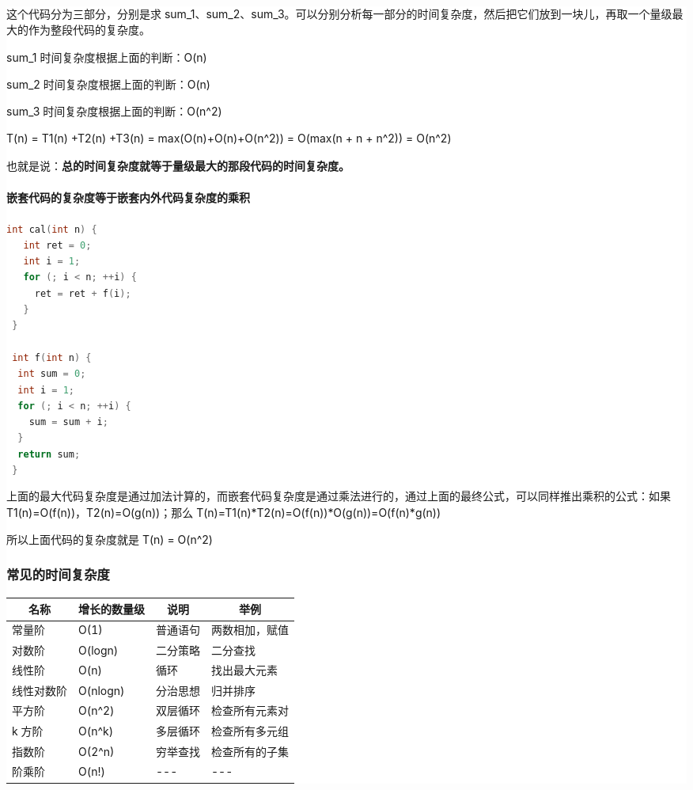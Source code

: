 这个代码分为三部分，分别是求 sum_1、sum_2、sum_3。可以分别分析每一部分的时间复杂度，然后把它们放到一块儿，再取一个量级最大的作为整段代码的复杂度。

sum_1 时间复杂度根据上面的判断：O(n)

sum_2 时间复杂度根据上面的判断：O(n)

sum_3 时间复杂度根据上面的判断：O(n^2)

T(n) = T1(n) +T2(n) +T3(n) = max(O(n)+O(n)+O(n^2)) = O(max(n + n + n^2)) = O(n^2)

也就是说：**总的时间复杂度就等于量级最大的那段代码的时间复杂度。**

#### 嵌套代码的复杂度等于嵌套内外代码复杂度的乘积

```c
int cal(int n) {
   int ret = 0;
   int i = 1;
   for (; i < n; ++i) {
     ret = ret + f(i);
   }
 }

 int f(int n) {
  int sum = 0;
  int i = 1;
  for (; i < n; ++i) {
    sum = sum + i;
  }
  return sum;
 }
```

上面的最大代码复杂度是通过加法计算的，而嵌套代码复杂度是通过乘法进行的，通过上面的最终公式，可以同样推出乘积的公式：如果 T1(n)=O(f(n))，T2(n)=O(g(n))；那么 T(n)=T1(n)\*T2(n)=O(f(n))\*O(g(n))=O(f(n)\*g(n))

所以上面代码的复杂度就是 T(n) = O(n^2)

### 常见的时间复杂度

| 名称       | 增长的数量级 | 说明     | 举例           |
| ---------- | ------------ | -------- | -------------- |
| 常量阶     | O(1)         | 普通语句 | 两数相加，赋值 |
| 对数阶     | O(logn)      | 二分策略 | 二分查找       |
| 线性阶     | O(n)         | 循环     | 找出最大元素   |
| 线性对数阶 | O(nlogn)     | 分治思想 | 归并排序       |
| 平方阶     | O(n^2)       | 双层循环 | 检查所有元素对 |
| k 方阶     | O(n^k)       | 多层循环 | 检查所有多元组 |
| 指数阶     | O(2^n)       | 穷举查找 | 检查所有的子集 |
| 阶乘阶     | O(n!)        | ---      | ---            |
